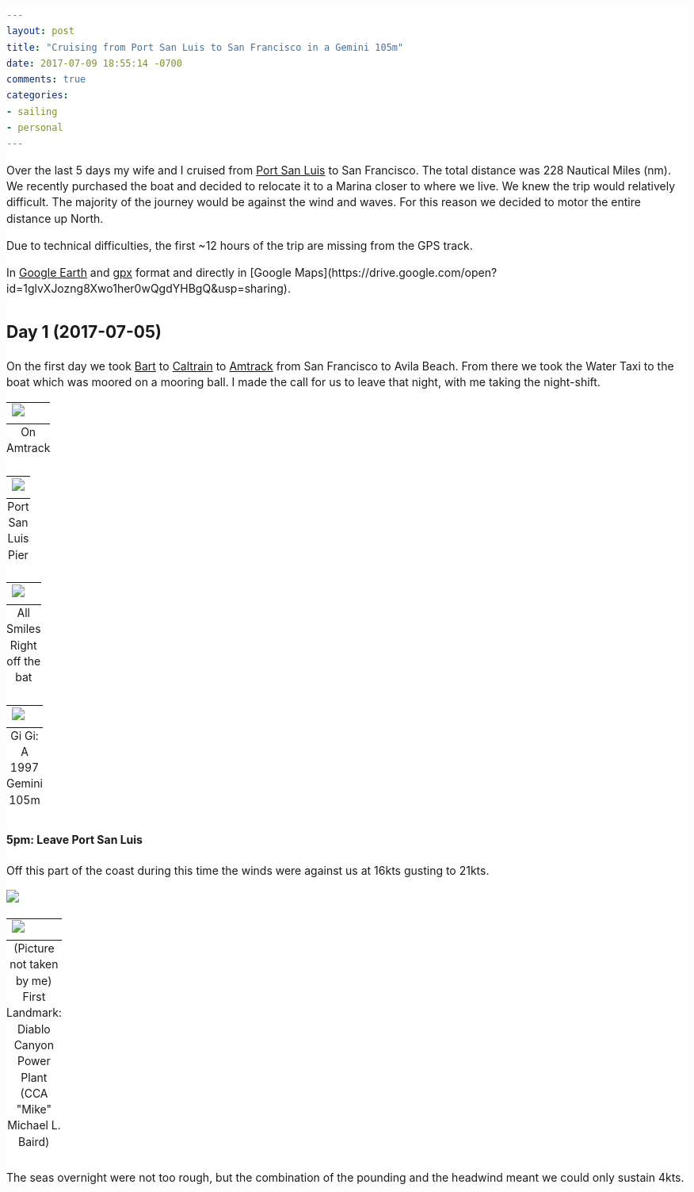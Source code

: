 ```yaml
---
layout: post
title: "Cruising from Port San Luis to San Francisco in a Gemini 105m"
date: 2017-07-09 18:55:14 -0700
comments: true
categories: 
- sailing
- personal
---
```


Over the last 5 days my wife and I cruised from [Port San Luis](https://en.wikipedia.org/wiki/Avila_Beach,_California) to San Francisco.
The total distance was 228 Nautical Miles (nm). We recently purchased the boat
and decided to relocate it to a Marina closer to where we live. We knew the
trip would relatively difficult. The majority of the journey would be against
the wind and waves. For this reason we decided to motor the entire distance
up North.

Due to technical difficulties, the first ~12 hours of the trip are missing from the GPS track. 

<iframe src="https://www.google.com/maps/d/embed?mid=1glvXJozng8Xwo1her0wQgdYHBgQ" width="640" height="480"></iframe>
In <a href="/uploads/sf_boat_trip/sf route.kmz">Google Earth</a> and <a href="/uploads/sf_boat_trip/Track1.gpx">gpx</a> format and directly in [Google Maps](https://drive.google.com/open?id=1glvXJozng8Xwo1her0wQgdYHBgQ&usp=sharing).

## Day 1 (2017-07-05)

On the first day we took [Bart](http://www.bart.gov/) to
[Caltrain](http://www.caltrain.com/) to
[Amtrack](https://www.amtrak.com/coast-starlight-train) from San Francisco to
Avila Beach. From there we took the Water Taxi to the boat which was moored on a mooring ball. I made the call for us to leave that night, with me taking the night-shift.

<table><caption align="bottom">On Amtrack</caption><tr><td><img src="/uploads/sf_boat_trip/amtrack.jpg"/></td></tr></table>
<table><caption align="bottom">Port San Luis Pier</caption><tr><td><img src="/uploads/sf_boat_trip/port san luis.jpg"/></td></tr></table>
<table><caption align="bottom">All Smiles Right off the bat</caption><tr><td><img src="/uploads/sf_boat_trip/IMG_20170705_190923.jpg"/></td></tr></table>
<table><caption align="bottom">Gi Gi: A 1997 Gemini 105m</caption><tr><td><img src="/uploads/sf_boat_trip/gigi.jpg"/></td></tr></table>

#### 5pm: Leave Port San Luis

Off this part of the coast during this time the winds were against us at 16kts
gusting to 21kts.

<img src="/uploads/sf_boat_trip/IMG_20170705_191051.jpg"/>

<table><caption align="bottom">(Picture not taken by me) First Landmark: Diablo Canyon Power Plant (CCA "Mike" Michael L. Baird)</caption><tr><td><a href="https://commons.wikimedia.org/wiki/File:Diablo_Canyon_Power_Plant_from_Port_San_Luis.jpg"><img src="https://upload.wikimedia.org/wikipedia/commons/thumb/4/42/Diablo_Canyon_Power_Plant_from_Port_San_Luis.jpg/800px-Diablo_Canyon_Power_Plant_from_Port_San_Luis.jpg"/></a></td></tr></table>

The seas overnight were not too rough, but the combination of the pounding and the headwind meant we could only sustain 4kts.
